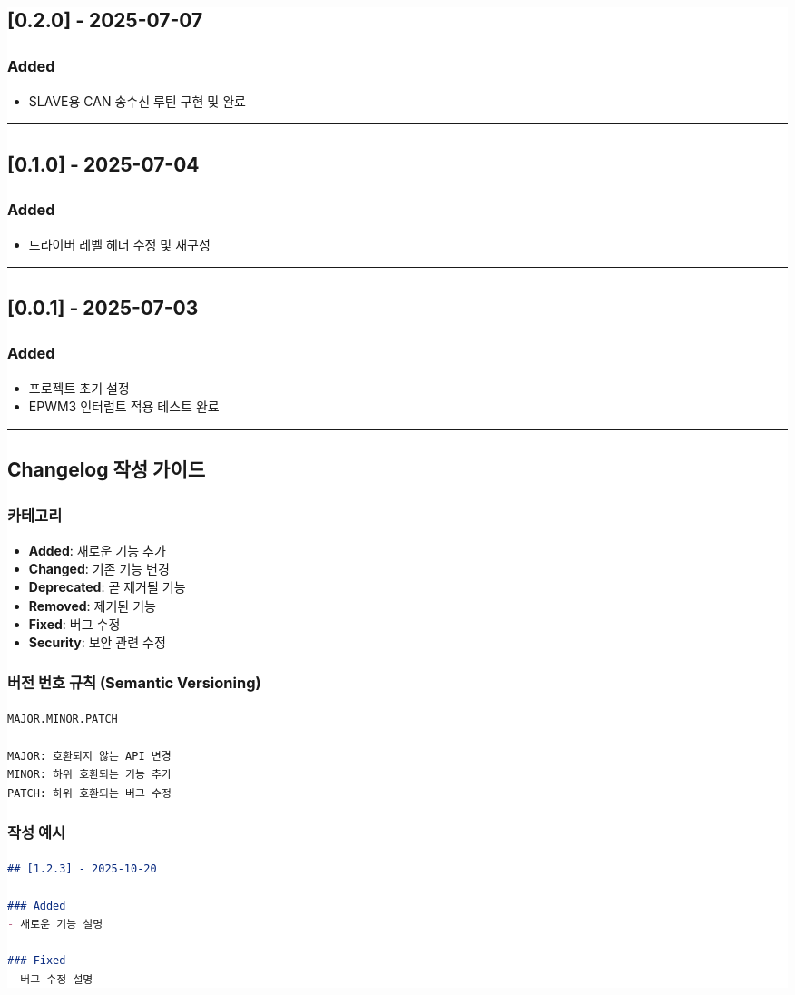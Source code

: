 
## [0.2.0] - 2025-07-07

### Added
- SLAVE용 CAN 송수신 루틴 구현 및 완료

---

## [0.1.0] - 2025-07-04

### Added
- 드라이버 레벨 헤더 수정 및 재구성

---

## [0.0.1] - 2025-07-03

### Added
- 프로젝트 초기 설정
- EPWM3 인터럽트 적용 테스트 완료

---

## Changelog 작성 가이드

### 카테고리
- **Added**: 새로운 기능 추가
- **Changed**: 기존 기능 변경
- **Deprecated**: 곧 제거될 기능
- **Removed**: 제거된 기능
- **Fixed**: 버그 수정
- **Security**: 보안 관련 수정

### 버전 번호 규칙 (Semantic Versioning)
```
MAJOR.MINOR.PATCH

MAJOR: 호환되지 않는 API 변경
MINOR: 하위 호환되는 기능 추가
PATCH: 하위 호환되는 버그 수정
```

### 작성 예시
```markdown
## [1.2.3] - 2025-10-20

### Added
- 새로운 기능 설명

### Fixed
- 버그 수정 설명
```
